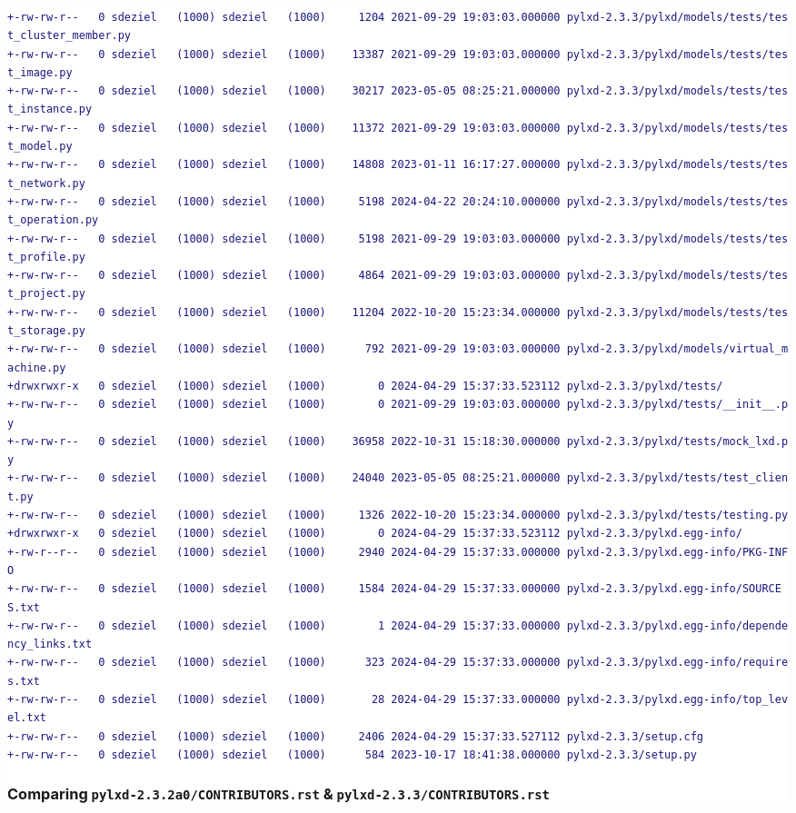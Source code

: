 ```diff
+-rw-rw-r--   0 sdeziel   (1000) sdeziel   (1000)     1204 2021-09-29 19:03:03.000000 pylxd-2.3.3/pylxd/models/tests/test_cluster_member.py
+-rw-rw-r--   0 sdeziel   (1000) sdeziel   (1000)    13387 2021-09-29 19:03:03.000000 pylxd-2.3.3/pylxd/models/tests/test_image.py
+-rw-rw-r--   0 sdeziel   (1000) sdeziel   (1000)    30217 2023-05-05 08:25:21.000000 pylxd-2.3.3/pylxd/models/tests/test_instance.py
+-rw-rw-r--   0 sdeziel   (1000) sdeziel   (1000)    11372 2021-09-29 19:03:03.000000 pylxd-2.3.3/pylxd/models/tests/test_model.py
+-rw-rw-r--   0 sdeziel   (1000) sdeziel   (1000)    14808 2023-01-11 16:17:27.000000 pylxd-2.3.3/pylxd/models/tests/test_network.py
+-rw-rw-r--   0 sdeziel   (1000) sdeziel   (1000)     5198 2024-04-22 20:24:10.000000 pylxd-2.3.3/pylxd/models/tests/test_operation.py
+-rw-rw-r--   0 sdeziel   (1000) sdeziel   (1000)     5198 2021-09-29 19:03:03.000000 pylxd-2.3.3/pylxd/models/tests/test_profile.py
+-rw-rw-r--   0 sdeziel   (1000) sdeziel   (1000)     4864 2021-09-29 19:03:03.000000 pylxd-2.3.3/pylxd/models/tests/test_project.py
+-rw-rw-r--   0 sdeziel   (1000) sdeziel   (1000)    11204 2022-10-20 15:23:34.000000 pylxd-2.3.3/pylxd/models/tests/test_storage.py
+-rw-rw-r--   0 sdeziel   (1000) sdeziel   (1000)      792 2021-09-29 19:03:03.000000 pylxd-2.3.3/pylxd/models/virtual_machine.py
+drwxrwxr-x   0 sdeziel   (1000) sdeziel   (1000)        0 2024-04-29 15:37:33.523112 pylxd-2.3.3/pylxd/tests/
+-rw-rw-r--   0 sdeziel   (1000) sdeziel   (1000)        0 2021-09-29 19:03:03.000000 pylxd-2.3.3/pylxd/tests/__init__.py
+-rw-rw-r--   0 sdeziel   (1000) sdeziel   (1000)    36958 2022-10-31 15:18:30.000000 pylxd-2.3.3/pylxd/tests/mock_lxd.py
+-rw-rw-r--   0 sdeziel   (1000) sdeziel   (1000)    24040 2023-05-05 08:25:21.000000 pylxd-2.3.3/pylxd/tests/test_client.py
+-rw-rw-r--   0 sdeziel   (1000) sdeziel   (1000)     1326 2022-10-20 15:23:34.000000 pylxd-2.3.3/pylxd/tests/testing.py
+drwxrwxr-x   0 sdeziel   (1000) sdeziel   (1000)        0 2024-04-29 15:37:33.523112 pylxd-2.3.3/pylxd.egg-info/
+-rw-r--r--   0 sdeziel   (1000) sdeziel   (1000)     2940 2024-04-29 15:37:33.000000 pylxd-2.3.3/pylxd.egg-info/PKG-INFO
+-rw-rw-r--   0 sdeziel   (1000) sdeziel   (1000)     1584 2024-04-29 15:37:33.000000 pylxd-2.3.3/pylxd.egg-info/SOURCES.txt
+-rw-rw-r--   0 sdeziel   (1000) sdeziel   (1000)        1 2024-04-29 15:37:33.000000 pylxd-2.3.3/pylxd.egg-info/dependency_links.txt
+-rw-rw-r--   0 sdeziel   (1000) sdeziel   (1000)      323 2024-04-29 15:37:33.000000 pylxd-2.3.3/pylxd.egg-info/requires.txt
+-rw-rw-r--   0 sdeziel   (1000) sdeziel   (1000)       28 2024-04-29 15:37:33.000000 pylxd-2.3.3/pylxd.egg-info/top_level.txt
+-rw-rw-r--   0 sdeziel   (1000) sdeziel   (1000)     2406 2024-04-29 15:37:33.527112 pylxd-2.3.3/setup.cfg
+-rw-rw-r--   0 sdeziel   (1000) sdeziel   (1000)      584 2023-10-17 18:41:38.000000 pylxd-2.3.3/setup.py
```

### Comparing `pylxd-2.3.2a0/CONTRIBUTORS.rst` & `pylxd-2.3.3/CONTRIBUTORS.rst`
